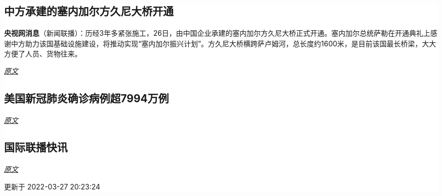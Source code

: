 
## 中方承建的塞内加尔方久尼大桥开通

**央视网消息**（新闻联播）：历经3年多紧张施工，26日，由中国企业承建的塞内加尔方久尼大桥正式开通。塞内加尔总统萨勒在开通典礼上感谢中方助力该国基础设施建设，将推动实现“塞内加尔振兴计划”。方久尼大桥横跨萨卢姆河，总长度约1600米，是目前该国最长桥梁，大大方便了人员、货物往来。

*[原文](https://tv.cctv.com/2022/03/27/VIDERUlO1n7OlGeLjEjjKyfa220327.shtml)*


## 美国新冠肺炎确诊病例超7994万例



*[原文](https://tv.cctv.com/2022/03/27/VIDEQjHBt7KTT15ot7IuURgi220327.shtml)*


## 国际联播快讯



*[原文](https://tv.cctv.com/2022/03/27/VIDENF6es9RYyWU8KWylzNdt220327.shtml)*


更新于 2022-03-27 20:23:24
  